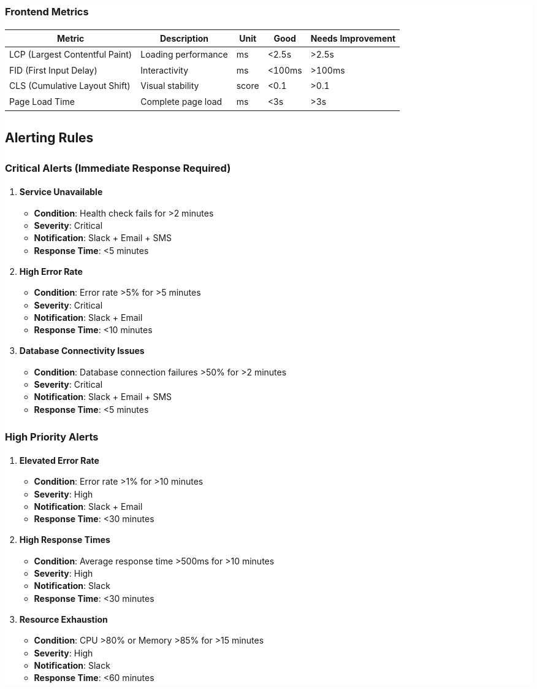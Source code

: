 ### Frontend Metrics

| Metric | Description | Unit | Good | Needs Improvement |
|--------|-------------|------|------|-------------------|
| LCP (Largest Contentful Paint) | Loading performance | ms | <2.5s | >2.5s |
| FID (First Input Delay) | Interactivity | ms | <100ms | >100ms |
| CLS (Cumulative Layout Shift) | Visual stability | score | <0.1 | >0.1 |
| Page Load Time | Complete page load | ms | <3s | >3s |

## Alerting Rules

### Critical Alerts (Immediate Response Required)

1. **Service Unavailable**
   - **Condition**: Health check fails for >2 minutes
   - **Severity**: Critical
   - **Notification**: Slack + Email + SMS
   - **Response Time**: <5 minutes

2. **High Error Rate**
   - **Condition**: Error rate >5% for >5 minutes
   - **Severity**: Critical
   - **Notification**: Slack + Email
   - **Response Time**: <10 minutes

3. **Database Connectivity Issues**
   - **Condition**: Database connection failures >50% for >2 minutes
   - **Severity**: Critical
   - **Notification**: Slack + Email + SMS
   - **Response Time**: <5 minutes

### High Priority Alerts

1. **Elevated Error Rate**
   - **Condition**: Error rate >1% for >10 minutes
   - **Severity**: High
   - **Notification**: Slack + Email
   - **Response Time**: <30 minutes

2. **High Response Times**
   - **Condition**: Average response time >500ms for >10 minutes
   - **Severity**: High
   - **Notification**: Slack
   - **Response Time**: <30 minutes

3. **Resource Exhaustion**
   - **Condition**: CPU >80% or Memory >85% for >15 minutes
   - **Severity**: High
   - **Notification**: Slack
   - **Response Time**: <60 minutes
